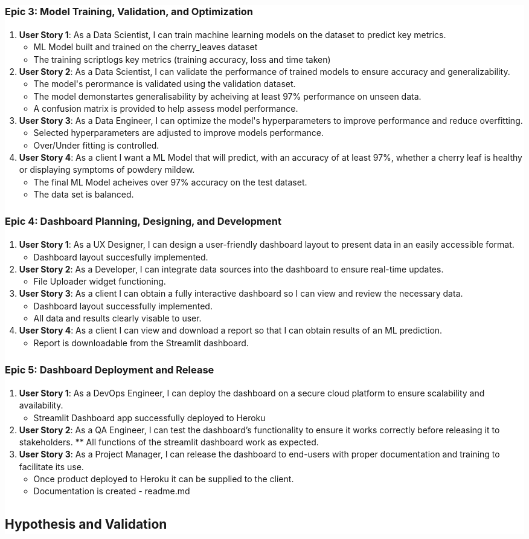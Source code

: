 ### **Epic 3**: Model Training, Validation, and Optimization
1. **User Story 1**: As a Data Scientist, I can train machine learning models on the dataset to predict key metrics.
    * ML Model built and trained on the cherry_leaves dataset
    * The training scriptlogs key metrics (training accuracy, loss and time taken)
2. **User Story 2**: As a Data Scientist, I can validate the performance of trained models to ensure accuracy and generalizability.
    * The model's perormance is validated using the validation dataset.
    * The model demonstartes generalisability by acheiving at least 97% performance on unseen data.
    * A confusion matrix is provided to help assess model performance.
3. **User Story 3**: As a Data Engineer, I can optimize the model's hyperparameters to improve performance and reduce overfitting.
    * Selected hyperparameters are adjusted to improve models performance.
    * Over/Under fitting is controlled.
4. **User Story 4**: As a client I want a ML Model that will predict, with an accuracy of at least 97%, whether a cherry leaf is healthy or displaying symptoms of powdery mildew.
    * The final ML Model acheives over 97% accuracy on the test dataset.
    * The data set is balanced.

### **Epic 4**: Dashboard Planning, Designing, and Development
1. **User Story 1**: As a UX Designer, I can design a user-friendly dashboard layout to present data in an easily accessible format.
    * Dashboard layout succesfully implemented.
2. **User Story 2**: As a Developer, I can integrate data sources into the dashboard to ensure real-time updates.
    * File Uploader widget functioning.
3. **User Story 3**: As a client I can obtain a fully interactive dashboard so I can view and review the necessary data.
    * Dashboard layout successfully implemented.
    * All data and results clearly visable to user.
4. **User Story 4**: As a client I can view and download a report so that I can obtain results of an ML prediction.
    * Report is downloadable from the Streamlit dashboard.

### **Epic 5**: Dashboard Deployment and Release
1. **User Story 1**: As a DevOps Engineer, I can deploy the dashboard on a secure cloud platform to ensure scalability and availability.
    * Streamlit Dashboard app successfully deployed to Heroku
2. **User Story 2**: As a QA Engineer, I can test the dashboard’s functionality to ensure it works correctly before releasing it to stakeholders.
    ** All functions of the streamlit dashboard work as expected.
3. **User Story 3**: As a Project Manager, I can release the dashboard to end-users with proper documentation and training to facilitate its use.
    * Once product deployed to Heroku it can be supplied to the client.
    * Documentation is created - readme.md

## Hypothesis and Validation
